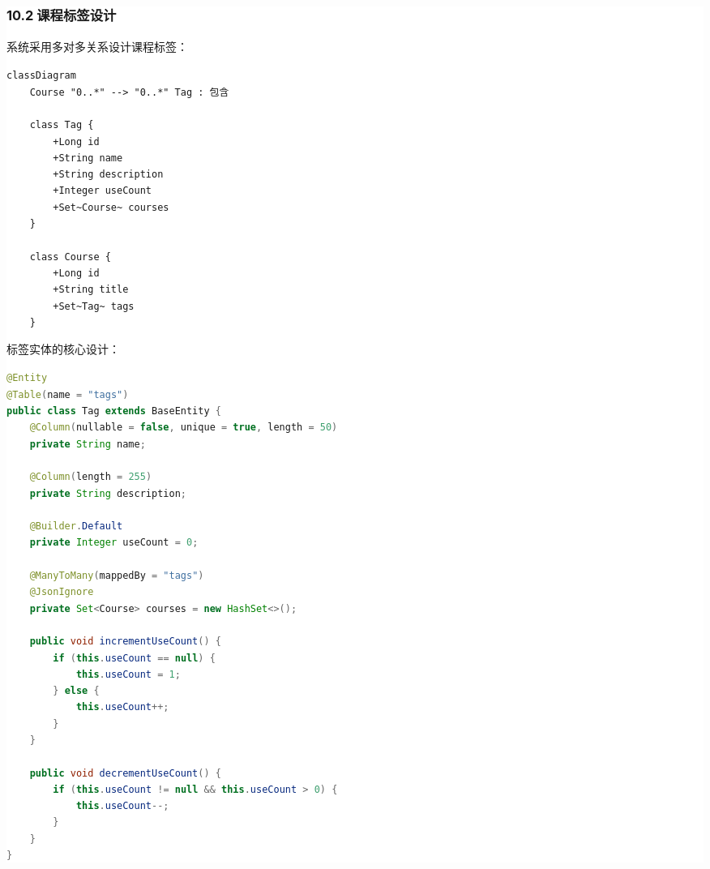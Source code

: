 ### 10.2 课程标签设计

系统采用多对多关系设计课程标签：

```mermaid
classDiagram
    Course "0..*" --> "0..*" Tag : 包含

    class Tag {
        +Long id
        +String name
        +String description
        +Integer useCount
        +Set~Course~ courses
    }

    class Course {
        +Long id
        +String title
        +Set~Tag~ tags
    }
```

标签实体的核心设计：

```java
@Entity
@Table(name = "tags")
public class Tag extends BaseEntity {
    @Column(nullable = false, unique = true, length = 50)
    private String name;

    @Column(length = 255)
    private String description;

    @Builder.Default
    private Integer useCount = 0;

    @ManyToMany(mappedBy = "tags")
    @JsonIgnore
    private Set<Course> courses = new HashSet<>();

    public void incrementUseCount() {
        if (this.useCount == null) {
            this.useCount = 1;
        } else {
            this.useCount++;
        }
    }

    public void decrementUseCount() {
        if (this.useCount != null && this.useCount > 0) {
            this.useCount--;
        }
    }
}
```
